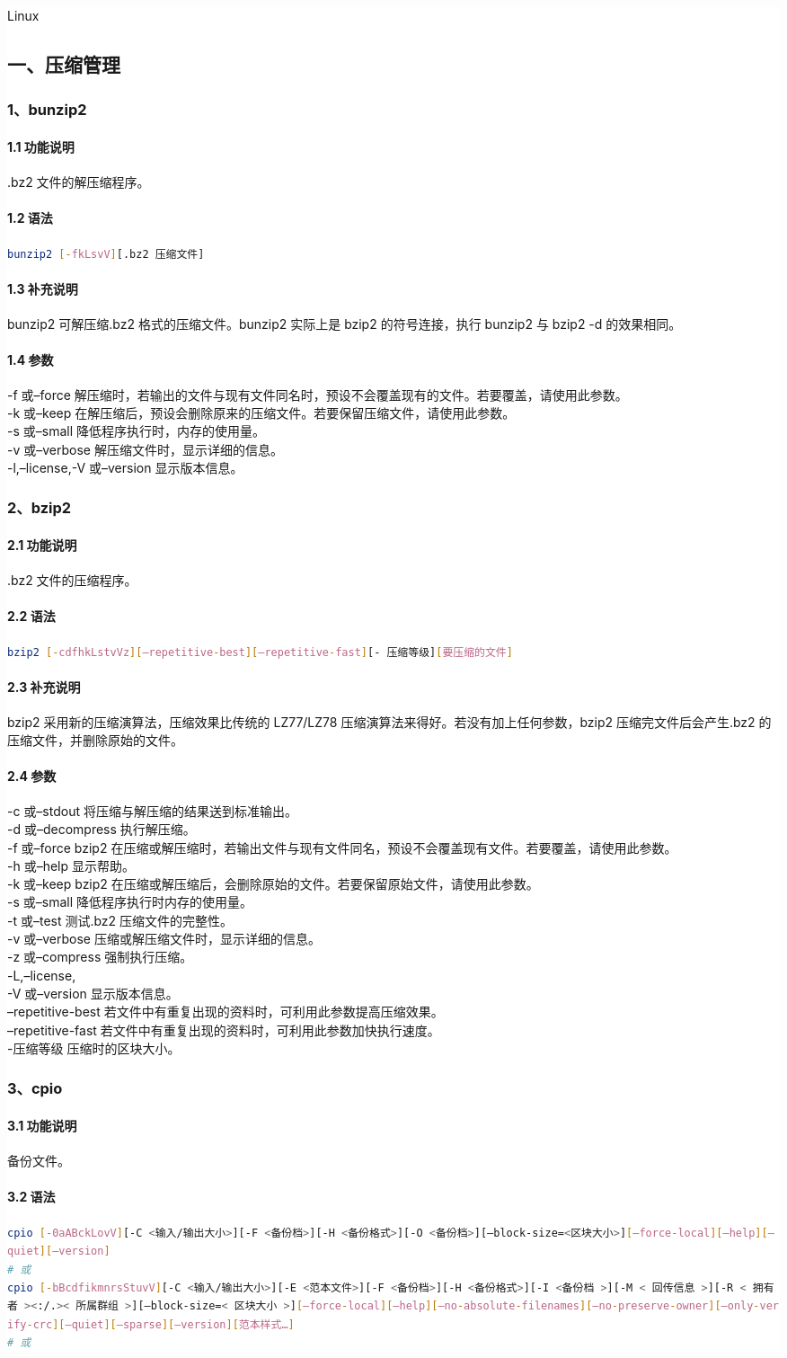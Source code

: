 Linux
<a name="aupAL"></a>
## 一、压缩管理
<a name="qwr8q"></a>
### 1、bunzip2
<a name="fChjx"></a>
#### 1.1 功能说明
.bz2 文件的解压缩程序。
<a name="ChWsQ"></a>
#### 1.2 语法
```bash
bunzip2 [-fkLsvV][.bz2 压缩文件]
```
<a name="UPgZO"></a>
#### 1.3 补充说明
bunzip2 可解压缩.bz2 格式的压缩文件。bunzip2 实际上是 bzip2 的符号连接，执行 bunzip2 与 bzip2 -d 的效果相同。
<a name="WxMiZ"></a>
#### 1.4 参数
-f 或–force 解压缩时，若输出的文件与现有文件同名时，预设不会覆盖现有的文件。若要覆盖，请使用此参数。<br />-k 或–keep 在解压缩后，预设会删除原来的压缩文件。若要保留压缩文件，请使用此参数。<br />-s 或–small 降低程序执行时，内存的使用量。<br />-v 或–verbose 解压缩文件时，显示详细的信息。<br />-l,–license,-V 或–version 显示版本信息。
<a name="EkucP"></a>
### 2、bzip2
<a name="By7Y9"></a>
#### 2.1 功能说明
.bz2 文件的压缩程序。
<a name="ogRBg"></a>
#### 2.2 语法
```bash
bzip2 [-cdfhkLstvVz][–repetitive-best][–repetitive-fast][- 压缩等级][要压缩的文件]
```
<a name="d2Sqr"></a>
#### 2.3 补充说明
bzip2 采用新的压缩演算法，压缩效果比传统的 LZ77/LZ78 压缩演算法来得好。若没有加上任何参数，bzip2 压缩完文件后会产生.bz2 的压缩文件，并删除原始的文件。
<a name="UyuMk"></a>
#### 2.4 参数
-c 或–stdout 将压缩与解压缩的结果送到标准输出。<br />-d 或–decompress 执行解压缩。<br />-f 或–force bzip2 在压缩或解压缩时，若输出文件与现有文件同名，预设不会覆盖现有文件。若要覆盖，请使用此参数。<br />-h 或–help 显示帮助。<br />-k 或–keep bzip2 在压缩或解压缩后，会删除原始的文件。若要保留原始文件，请使用此参数。<br />-s 或–small 降低程序执行时内存的使用量。<br />-t 或–test 测试.bz2 压缩文件的完整性。<br />-v 或–verbose 压缩或解压缩文件时，显示详细的信息。<br />-z 或–compress 强制执行压缩。<br />-L,–license,<br />-V 或–version 显示版本信息。<br />–repetitive-best 若文件中有重复出现的资料时，可利用此参数提高压缩效果。<br />–repetitive-fast 若文件中有重复出现的资料时，可利用此参数加快执行速度。<br />-压缩等级 压缩时的区块大小。
<a name="KustV"></a>
### 3、cpio
<a name="pdNht"></a>
#### 3.1 功能说明
备份文件。
<a name="ySV0E"></a>
#### 3.2 语法
```bash
cpio [-0aABckLovV][-C <输入/输出大小>][-F <备份档>][-H <备份格式>][-O <备份档>][–block-size=<区块大小>][–force-local][–help][–quiet][–version]
# 或 
cpio [-bBcdfikmnrsStuvV][-C <输入/输出大小>][-E <范本文件>][-F <备份档>][-H <备份格式>][-I <备份档 >][-M < 回传信息 >][-R < 拥有者 ><:/.>< 所属群组 >][–block-size=< 区块大小 >][–force-local][–help][–no-absolute-filenames][–no-preserve-owner][–only-verify-crc][–quiet][–sparse][–version][范本样式…]
# 或 
```